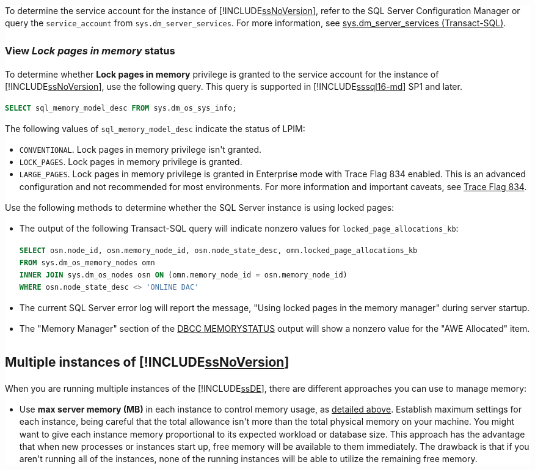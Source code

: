 To determine the service account for the instance of [!INCLUDE[ssNoVersion](../../includes/ssnoversion-md.md)], refer to the SQL Server Configuration Manager or query the `service_account` from `sys.dm_server_services`. For more information, see [sys.dm_server_services (Transact-SQL)](../../relational-databases/system-dynamic-management-views/sys-dm-server-services-transact-sql.md).

### View *Lock pages in memory* status

To determine whether **Lock pages in memory** privilege is granted to the service account for the instance of [!INCLUDE[ssNoVersion](../../includes/ssnoversion-md.md)], use the following query. This query is supported in [!INCLUDE[sssql16-md](../../includes/sssql16-md.md)] SP1 and later.

```sql
SELECT sql_memory_model_desc FROM sys.dm_os_sys_info;
```

The following values of `sql_memory_model_desc` indicate the status of LPIM:

- `CONVENTIONAL`. Lock pages in memory privilege isn't granted.
- `LOCK_PAGES`. Lock pages in memory privilege is granted.
- `LARGE_PAGES`. Lock pages in memory privilege is granted in Enterprise mode with Trace Flag 834 enabled. This is an advanced configuration and not recommended for most environments. For more information and important caveats, see [Trace Flag 834](../../t-sql/database-console-commands/dbcc-traceon-trace-flags-transact-sql.md#tf834).

Use the following methods to determine whether the SQL Server instance is using locked pages:

- The output of the following Transact-SQL query will indicate nonzero values for `locked_page_allocations_kb`:

    ```sql
    SELECT osn.node_id, osn.memory_node_id, osn.node_state_desc, omn.locked_page_allocations_kb 
    FROM sys.dm_os_memory_nodes omn 
    INNER JOIN sys.dm_os_nodes osn ON (omn.memory_node_id = osn.memory_node_id) 
    WHERE osn.node_state_desc <> 'ONLINE DAC' 
    ```

- The current SQL Server error log will report the message, "Using locked pages in the memory manager" during server startup.

- The "Memory Manager" section of the [DBCC MEMORYSTATUS](https://docs.microsoft.com/troubleshoot/sql/performance/dbcc-memorystatus-monitor-memory-usage#memory-manager) output will show a nonzero value for the "AWE Allocated" item.

## Multiple instances of [!INCLUDE[ssNoVersion](../../includes/ssnoversion-md.md)]

When you are running multiple instances of the [!INCLUDE[ssDE](../../includes/ssde-md.md)], there are different approaches you can use to manage memory:

- Use **max server memory (MB)** in each instance to control memory usage, as [detailed above](#max_server_memory). Establish maximum settings for each instance, being careful that the total allowance isn't more than the total physical memory on your machine. You might want to give each instance memory proportional to its expected workload or database size. This approach has the advantage that when new processes or instances start up, free memory will be available to them immediately. The drawback is that if you aren't running all of the instances, none of the running instances will be able to utilize the remaining free memory.
